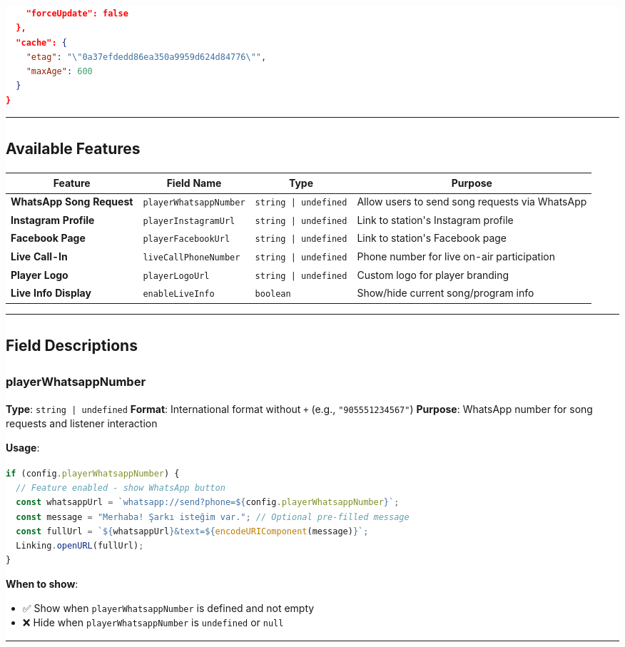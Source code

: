 ```json
    "forceUpdate": false
  },
  "cache": {
    "etag": "\"0a37efdedd86ea350a9959d624d84776\"",
    "maxAge": 600
  }
}
```

---

## Available Features

| Feature | Field Name | Type | Purpose |
|---------|-----------|------|---------|
| **WhatsApp Song Request** | `playerWhatsappNumber` | `string \| undefined` | Allow users to send song requests via WhatsApp |
| **Instagram Profile** | `playerInstagramUrl` | `string \| undefined` | Link to station's Instagram profile |
| **Facebook Page** | `playerFacebookUrl` | `string \| undefined` | Link to station's Facebook page |
| **Live Call-In** | `liveCallPhoneNumber` | `string \| undefined` | Phone number for live on-air participation |
| **Player Logo** | `playerLogoUrl` | `string \| undefined` | Custom logo for player branding |
| **Live Info Display** | `enableLiveInfo` | `boolean` | Show/hide current song/program info |

---

## Field Descriptions

### playerWhatsappNumber

**Type**: `string | undefined`
**Format**: International format without `+` (e.g., `"905551234567"`)
**Purpose**: WhatsApp number for song requests and listener interaction

**Usage**:
```typescript
if (config.playerWhatsappNumber) {
  // Feature enabled - show WhatsApp button
  const whatsappUrl = `whatsapp://send?phone=${config.playerWhatsappNumber}`;
  const message = "Merhaba! Şarkı isteğim var."; // Optional pre-filled message
  const fullUrl = `${whatsappUrl}&text=${encodeURIComponent(message)}`;
  Linking.openURL(fullUrl);
}
```

**When to show**:
- ✅ Show when `playerWhatsappNumber` is defined and not empty
- ❌ Hide when `playerWhatsappNumber` is `undefined` or `null`

---

